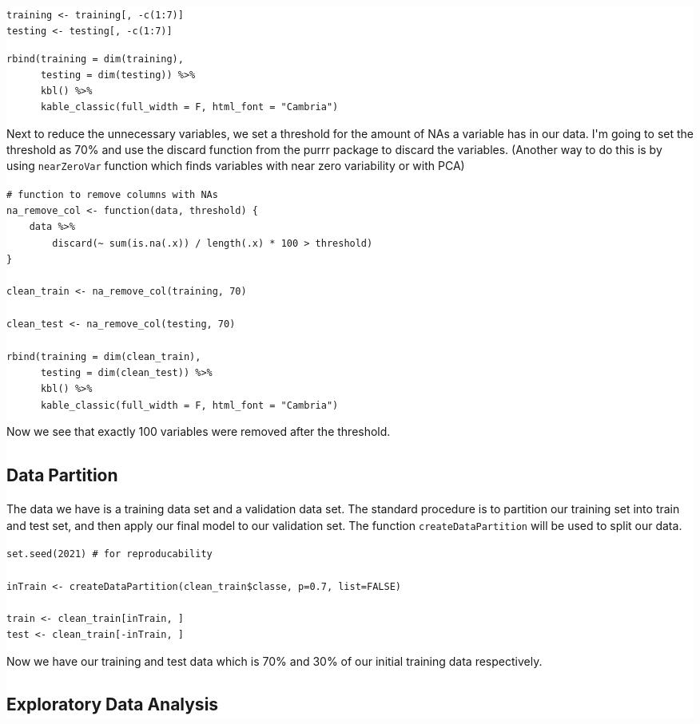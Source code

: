 ```{r subset}
training <- training[, -c(1:7)]
testing <- testing[, -c(1:7)]
```

```{r dim1}
rbind(training = dim(training),
      testing = dim(testing)) %>%
      kbl() %>%
      kable_classic(full_width = F, html_font = "Cambria")
```

Next to reduce the unnecessary variables, we set a threshold for the amount of NAs a variable has in our data. I'm going to set the threshold as 70% and use the discard function from the purrr package to discard the variables. (Another way to do this is by using `nearZeroVar` function which finds variables with near zero variability or with PCA)

```{r re-na}
# function to remove columns with NAs
na_remove_col <- function(data, threshold) {
    data %>%
        discard(~ sum(is.na(.x)) / length(.x) * 100 > threshold)
}

clean_train <- na_remove_col(training, 70)

clean_test <- na_remove_col(testing, 70)

rbind(training = dim(clean_train),
      testing = dim(clean_test)) %>%
      kbl() %>%
      kable_classic(full_width = F, html_font = "Cambria")
```

Now we see that exactly 100 variables were removed after the threshold.

## Data Partition

The data we have is a training data set and a validation data set. The standard procedure is to partition our training set into train and test set, and then apply our final model to our validation set. The function `createDataPartition` will be used to split our data.

```{r data-partition}
set.seed(2021) # for reproducability

inTrain <- createDataPartition(clean_train$classe, p=0.7, list=FALSE)

train <- clean_train[inTrain, ]
test <- clean_train[-inTrain, ]
```

Now we have our training and test data which is 70% and 30% of our initial training data respectively.

## Exploratory Data Analysis
